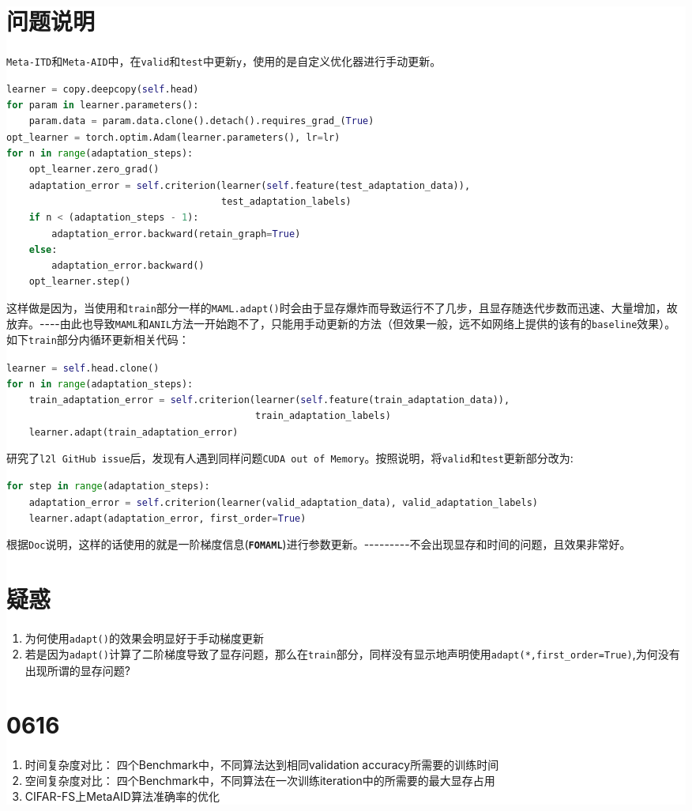 # 问题说明
`Meta-ITD`和`Meta-AID`中，在`valid`和`test`中更新`y`，使用的是自定义优化器进行手动更新。
```python
learner = copy.deepcopy(self.head)  
for param in learner.parameters():  
    param.data = param.data.clone().detach().requires_grad_(True)  
opt_learner = torch.optim.Adam(learner.parameters(), lr=lr)  
for n in range(adaptation_steps):  
    opt_learner.zero_grad()  
    adaptation_error = self.criterion(learner(self.feature(test_adaptation_data)),  
                                      test_adaptation_labels)  
    if n < (adaptation_steps - 1):  
        adaptation_error.backward(retain_graph=True)  
    else:  
        adaptation_error.backward()  
    opt_learner.step()
```

这样做是因为，当使用和`train`部分一样的`MAML.adapt()`时会由于显存爆炸而导致运行不了几步，且显存随迭代步数而迅速、大量增加，故放弃。----由此也导致`MAML`和`ANIL`方法一开始跑不了，只能用手动更新的方法（但效果一般，远不如网络上提供的该有的`baseline`效果）。
如下`train`部分内循环更新相关代码：
```python
learner = self.head.clone()  
for n in range(adaptation_steps):  
    train_adaptation_error = self.criterion(learner(self.feature(train_adaptation_data)),  
                                            train_adaptation_labels)  
    learner.adapt(train_adaptation_error)
```

研究了`l2l GitHub issue`后，发现有人遇到同样问题`CUDA out of Memory`。按照说明，将`valid`和`test`更新部分改为:
```python
for step in range(adaptation_steps):  
    adaptation_error = self.criterion(learner(valid_adaptation_data), valid_adaptation_labels)  
    learner.adapt(adaptation_error, first_order=True)
```

根据`Doc`说明，这样的话使用的就是一阶梯度信息(**`FOMAML`**)进行参数更新。---------不会出现显存和时间的问题，且效果非常好。

# 疑惑
1. 为何使用`adapt()`的效果会明显好于手动梯度更新
2. 若是因为`adapt()`计算了二阶梯度导致了显存问题，那么在`train`部分，同样没有显示地声明使用`adapt(*,first_order=True)`,为何没有出现所谓的显存问题?


# 0616
1. 时间复杂度对比：
   四个Benchmark中，不同算法达到相同validation accuracy所需要的训练时间
2. 空间复杂度对比：
   四个Benchmark中，不同算法在一次训练iteration中的所需要的最大显存占用
3. CIFAR-FS上MetaAID算法准确率的优化

